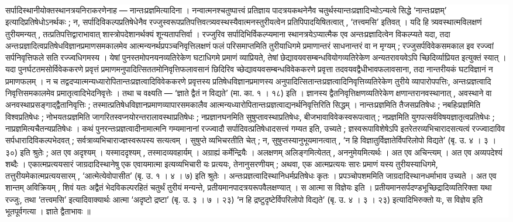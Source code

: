 सर्पादिस्थानीयोक्तस्थानत्रयनिराकरणेनाह
— नान्तःप्रज्ञमित्यादिना । नन्वात्मनश्चतुष्पात्त्वं प्रतिज्ञाय
पादत्रयकथनेनैव चतुर्थस्यान्तःप्रज्ञादिभ्योऽन्यत्वे
सिद्धे ‘नान्तःप्रज्ञम्’ इत्यादिप्रतिषेधोऽनर्थकः ; न,
सर्पादिविकल्पप्रतिषेधेनैव
रज्जुस्वरूपप्रतिपत्तिवत्त्र्यवस्थस्यैवात्मनस्तुरीयत्वेन
प्रतिपिपादयिषितत्वात् , ‘तत्त्वमसि’ इतिवत् । यदि हि
त्र्यवस्थात्मविलक्षणं
तुरीयमन्यत् , तत्प्रतिपत्तिद्वाराभावात्
शास्त्रोपदेशानर्थक्यं शून्यतापत्तिर्वा ।
रज्जुरिव सर्पादिभिर्विकल्प्यमाना स्थानत्रयेऽप्यात्मैक एव
अन्तःप्रज्ञादित्वेन विकल्प्यते यदा, तदा
अन्तःप्रज्ञादित्वप्रतिषेधविज्ञानप्रमाणसमकालमेव
आत्मन्यनर्थप्रपञ्चनिवृत्तिलक्षणं फलं परिसमाप्तमिति
तुरीयाधिगमे प्रमाणान्तरं साधनान्तरं वा न मृग्यम् ;
रज्जुसर्पविवेकसमकाल इव रज्ज्वां सर्पनिवृत्तिफले सति
रज्ज्वधिगमस्य । येषां पुनस्तमोपनयनव्यतिरेकेण घटाधिगमे प्रमाणं
व्याप्रियते, तेषां छेद्यावयवसम्बन्धवियोगव्यतिरेकेण
अन्यतरावयवेऽपि च्छिदिर्व्याप्रियत इत्युक्तं स्यात् । यदा
पुनर्घटतमसोर्विवेककरणे प्रवृत्तं
प्रमाणमनुपादित्सिततमोनिवृत्तिफलावसानं
छिदिरिव च्छेद्यावयवसम्बन्धविवेककरणे प्रवृत्ता तदवयवद्वैधीभावफलावसाना,
तदा नान्तरीयकं घटविज्ञानं न प्रमाणफलम् । न च
तद्वदप्यात्मन्यध्यारोपितान्तःप्रज्ञत्वादिविवेककरणे
प्रवृत्तस्य प्रतिषेधविज्ञानप्रमाणस्य
अनुपादित्सितान्तःप्रज्ञत्वादिनिवृत्तिव्यतिरेकेण
तुरीये व्यापारोपपत्तिः, अन्तःप्रज्ञत्वादि निवृत्तिसमकालमेव
प्रमातृत्वादिभेदनिवृत्तेः । तथा च वक्ष्यति —
‘ज्ञाते द्वैतं न विद्यते’ (मा. का. १ । १८) इति । ज्ञानस्य
द्वैतनिवृत्तिक्षणव्यतिरेकेण
क्षणान्तरानवस्थानात् , अवस्थाने वा
अनवस्थाप्रसङ्गाद्द्वैतानिवृत्तिः ;
तस्मात्प्रतिषेधविज्ञानप्रमाणव्यापारसमकालैव
आत्मन्यध्यारोपितान्तःप्रज्ञत्वाद्यनर्थनिवृत्तिरिति सिद्धम् ।
नान्तःप्रज्ञमिति तैजसप्रतिषेधः ; नबहिःप्रज्ञमिति
विश्वप्रतिषेधः ; नोभयतःप्रज्ञमिति जागरितस्वप्नयोरन्तरालावस्थाप्रतिषेधः ;
नप्रज्ञानघनमिति सुषुप्तावस्थाप्रतिषेधः, बीजभावाविवेकस्वरूपत्वात् ;
नप्रज्ञमिति युगपत्सर्वविषयज्ञातृत्वप्रतिषेधः ;
नाप्रज्ञमित्यचैतन्यप्रतिषेधः । कथं
पुनरन्तःप्रज्ञत्वादीनामात्मनि गम्यमानानां रज्ज्वादौ
सर्पादिवत्प्रतिषेधादसत्त्वं गम्यत इति, उच्यते ; ज्ञस्वरूपाविशेषेऽपि
इतरेतरव्यभिचारादसत्यत्वं रज्ज्वादाविव सर्पधारादिविकल्पभेदवत् ;
सर्वत्राव्यभिचाराज्ज्ञस्वरूपस्य सत्यत्वम् । सुषुप्ते व्यभिचरतीति
चेत् ; न, सुषुप्तस्यानुभूयमानत्वात् , ‘न हि
विज्ञातुर्विज्ञातेर्विपरिलोपो
विद्यते’ (बृ. उ. ४ । ३ । ३०) इति श्रुतेः ; अत एव अदृश्यम् ।
यस्माददृश्यम् , तस्मादव्यवहार्यम् । अग्राह्यं
कर्मेन्द्रियैः । अलक्षणम् अलिङ्गमित्येतत् , अननुमेयमित्यर्थः । अत एव
अचिन्त्यम् । अत एव अव्यपदेश्यं शब्दैः । एकात्मप्रत्ययसारं
जाग्रदादिस्थानेषु एक एवायमात्मा इत्यव्यभिचारी यः
प्रत्ययः, तेनानुसरणीयम् ; अथवा, एक आत्मप्रत्ययः सारः प्रमाणं यस्य
तुरीयस्याधिगमे, तत्तुरीयमेकात्मप्रत्ययसारम् , ‘आत्मेत्येवोपासीत’
(बृ. उ. १ । ४ । ७) इति श्रुतेः । अन्तःप्रज्ञत्वादिस्थानिधर्मप्रतिषेधः
कृतः । प्रपञ्चोपशममिति जाग्रदादिस्थानधर्माभाव उच्यते । अत एव शान्तम्
अविक्रियम् , शिवं यतः अद्वैतं भेदविकल्परहितं चतुर्थं तुरीयं
मन्यन्ते, प्रतीयमानपादत्रयरूपवैलक्षण्यात् । स आत्मा स
विज्ञेयः इति । प्रतीयमानसर्पदण्डभूच्छिद्रादिव्यतिरिक्ता यथा
रज्जुः, तथा ‘तत्त्वमसि’ इत्यादिवाक्यार्थः आत्मा ‘अदृष्टो
द्रष्टा’ (बृ. उ. ३ । ७ । २३) ‘न हि द्रष्टुदृष्टेर्विपरिलोपो
विद्यते’ (बृ. उ. ४ । ३ । २३) इत्यादिभिरुक्तो यः, स विज्ञेय इति
भूतपूर्वगत्या । ज्ञाते द्वैताभावः ॥
